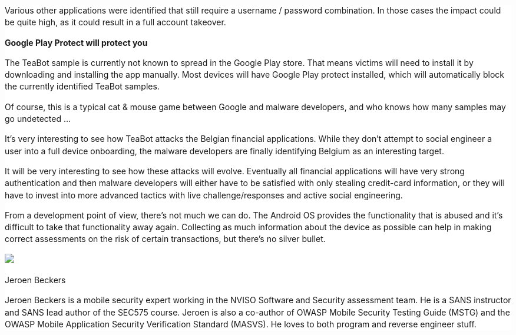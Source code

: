 Various other applications were identified that still require a username / password combination. In those cases the impact could be quite high, as it could result in a full account takeover.

**Google Play Protect will protect you**

The TeaBot sample is currently not known to spread in the Google Play store. That means victims will need to install it by downloading and installing the app manually. Most devices will have Google Play protect installed, which will automatically block the currently identified TeaBot samples.

Of course, this is a typical cat & mouse game between Google and malware developers, and who knows how many samples may go undetected …

It’s very interesting to see how TeaBot attacks the Belgian financial applications. While they don’t attempt to social engineer a user into a full device onboarding, the malware developers are finally identifying Belgium as an interesting target.

It will be very interesting to see how these attacks will evolve. Eventually all financial applications will have very strong authentication and then malware developers will either have to be satisfied with only stealing credit-card information, or they will have to invest into more advanced tactics with live challenge/responses and active social engineering.

From a development point of view, there’s not much we can do. The Android OS provides the functionality that is abused and it’s difficult to take that functionality away again. Collecting as much information about the device as possible can help in making correct assessments on the risk of certain transactions, but there’s no silver bullet.

![](https://i1.wp.com/blog.nviso.eu/wp-content/uploads/2018/01/aaeaaqaaaaaaaayhaaaajguzzmuxmmvmlwy3m2mtndrmny05yzzllwmxztk1zte5mwyzmq.jpg?w=1100&is-pending-load=1#038;ssl=1)

Jeroen Beckers

Jeroen Beckers is a mobile security expert working in the NVISO Software and Security assessment team. He is a SANS instructor and SANS lead author of the SEC575 course. Jeroen is also a co-author of OWASP Mobile Security Testing Guide (MSTG) and the OWASP Mobile Application Security Verification Standard (MASVS). He loves to both program and reverse engineer stuff.